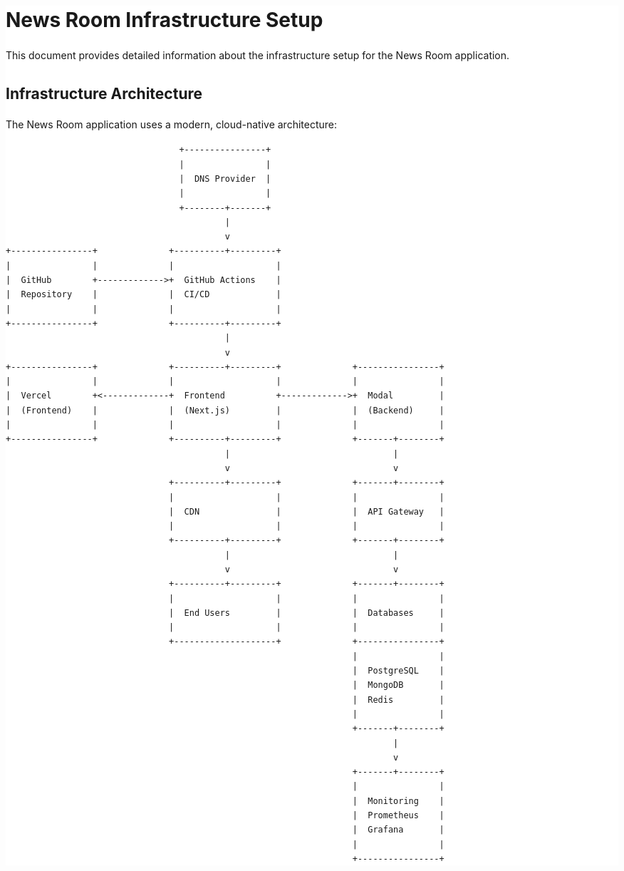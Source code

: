 # News Room Infrastructure Setup

This document provides detailed information about the infrastructure setup for the News Room application.

## Infrastructure Architecture

The News Room application uses a modern, cloud-native architecture:

```
                                  +----------------+
                                  |                |
                                  |  DNS Provider  |
                                  |                |
                                  +--------+-------+
                                           |
                                           v
+----------------+              +----------+---------+
|                |              |                    |
|  GitHub        +------------->+  GitHub Actions    |
|  Repository    |              |  CI/CD             |
|                |              |                    |
+----------------+              +----------+---------+
                                           |
                                           v
+----------------+              +----------+---------+              +----------------+
|                |              |                    |              |                |
|  Vercel        +<-------------+  Frontend          +------------->+  Modal         |
|  (Frontend)    |              |  (Next.js)         |              |  (Backend)     |
|                |              |                    |              |                |
+----------------+              +----------+---------+              +-------+--------+
                                           |                                |
                                           v                                v
                                +----------+---------+              +-------+--------+
                                |                    |              |                |
                                |  CDN               |              |  API Gateway   |
                                |                    |              |                |
                                +----------+---------+              +-------+--------+
                                           |                                |
                                           v                                v
                                +----------+---------+              +-------+--------+
                                |                    |              |                |
                                |  End Users         |              |  Databases     |
                                |                    |              |                |
                                +--------------------+              +----------------+
                                                                    |                |
                                                                    |  PostgreSQL    |
                                                                    |  MongoDB       |
                                                                    |  Redis         |
                                                                    |                |
                                                                    +-------+--------+
                                                                            |
                                                                            v
                                                                    +-------+--------+
                                                                    |                |
                                                                    |  Monitoring    |
                                                                    |  Prometheus    |
                                                                    |  Grafana       |
                                                                    |                |
                                                                    +----------------+
```
